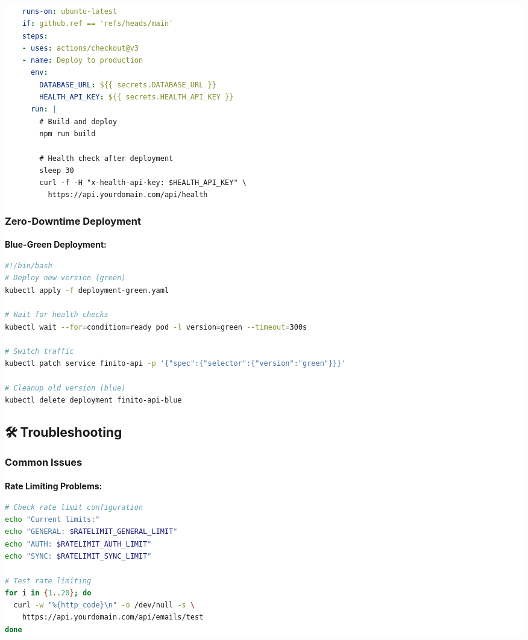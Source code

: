 ```yaml
    runs-on: ubuntu-latest
    if: github.ref == 'refs/heads/main'
    steps:
    - uses: actions/checkout@v3
    - name: Deploy to production
      env:
        DATABASE_URL: ${{ secrets.DATABASE_URL }}
        HEALTH_API_KEY: ${{ secrets.HEALTH_API_KEY }}
      run: |
        # Build and deploy
        npm run build
        
        # Health check after deployment
        sleep 30
        curl -f -H "x-health-api-key: $HEALTH_API_KEY" \
          https://api.yourdomain.com/api/health
```

### **Zero-Downtime Deployment**

**Blue-Green Deployment:**
```bash
#!/bin/bash
# Deploy new version (green)
kubectl apply -f deployment-green.yaml

# Wait for health checks
kubectl wait --for=condition=ready pod -l version=green --timeout=300s

# Switch traffic
kubectl patch service finito-api -p '{"spec":{"selector":{"version":"green"}}}'

# Cleanup old version (blue)
kubectl delete deployment finito-api-blue
```

## 🛠️ Troubleshooting

### **Common Issues**

**Rate Limiting Problems:**
```bash
# Check rate limit configuration
echo "Current limits:"
echo "GENERAL: $RATELIMIT_GENERAL_LIMIT"
echo "AUTH: $RATELIMIT_AUTH_LIMIT" 
echo "SYNC: $RATELIMIT_SYNC_LIMIT"

# Test rate limiting
for i in {1..20}; do
  curl -w "%{http_code}\n" -o /dev/null -s \
    https://api.yourdomain.com/api/emails/test
done
```
